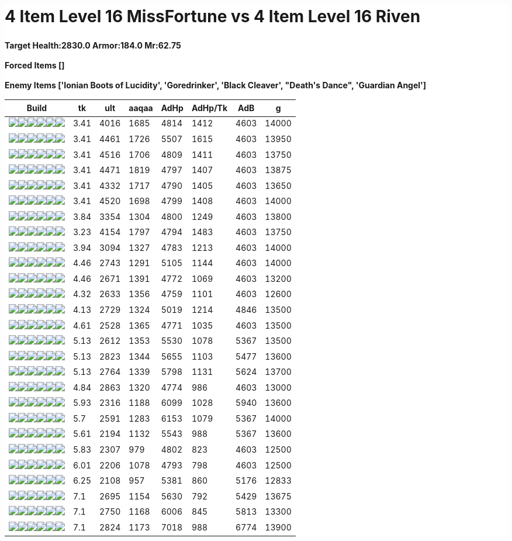 










# 4 Item Level 16 MissFortune vs 4 Item Level 16 Riven

**Target Health:2830.0 Armor:184.0 Mr:62.75**


**Forced Items []**


**Enemy Items ['Ionian Boots of Lucidity', 'Goredrinker', 'Black Cleaver', "Death's Dance", 'Guardian Angel']**




Build | tk | ult | aaqaa | AdHp | AdHp/Tk | AdB | g
-|-|-|-|-|-|-|-
![](/item/3036.png)![](/item/6672.png)![](/item/6676.png)![](/item/3031.png)![](/item/1001.png)![](/item/1038.png)|3.41|4016|1685|4814|1412|4603|14000
![](/item/3036.png)![](/item/3072.png)![](/item/6672.png)![](/item/3142.png)![](/item/1038.png)![](/item/1036.png)|3.41|4461|1726|5507|1615|4603|13950
![](/item/3033.png)![](/item/6672.png)![](/item/6676.png)![](/item/3142.png)![](/item/1038.png)![](/item/1036.png)|3.41|4516|1706|4809|1411|4603|13750
![](/item/3036.png)![](/item/6672.png)![](/item/6695.png)![](/item/3142.png)![](/item/1038.png)![](/item/1037.png)|3.41|4471|1819|4797|1407|4603|13875
![](/item/3004.png)![](/item/3036.png)![](/item/6672.png)![](/item/3142.png)![](/item/1038.png)![](/item/1036.png)|3.41|4332|1717|4790|1405|4603|13650
![](/item/3036.png)![](/item/3179.png)![](/item/6672.png)![](/item/3142.png)![](/item/1038.png)![](/item/1038.png)|3.41|4520|1698|4799|1408|4603|14000
![](/item/3033.png)![](/item/3046.png)![](/item/6672.png)![](/item/6675.png)![](/item/1001.png)![](/item/1038.png)|3.84|3354|1304|4800|1249|4603|13800
![](/item/3095.png)![](/item/3036.png)![](/item/6672.png)![](/item/3142.png)![](/item/1038.png)![](/item/1036.png)|3.23|4154|1797|4794|1483|4603|13750
![](/item/3095.png)![](/item/3087.png)![](/item/6672.png)![](/item/6675.png)![](/item/1001.png)![](/item/1038.png)|3.94|3094|1327|4783|1213|4603|14000
![](/item/3095.png)![](/item/3074.png)![](/item/3087.png)![](/item/6672.png)![](/item/1001.png)![](/item/1038.png)|4.46|2743|1291|5105|1144|4603|14000
![](/item/3095.png)![](/item/3087.png)![](/item/6672.png)![](/item/6695.png)![](/item/1001.png)![](/item/1038.png)|4.46|2671|1391|4772|1069|4603|13200
![](/item/3095.png)![](/item/3004.png)![](/item/3006.png)![](/item/6672.png)![](/item/1038.png)![](/item/1038.png)|4.32|2633|1356|4759|1101|4603|12600
![](/item/3095.png)![](/item/6672.png)![](/item/6692.png)![](/item/3046.png)![](/item/1001.png)![](/item/1038.png)|4.13|2729|1324|5019|1214|4846|13500
![](/item/3095.png)![](/item/3094.png)![](/item/3508.png)![](/item/6672.png)![](/item/1001.png)![](/item/1038.png)|4.61|2528|1365|4771|1035|4603|13500
![](/item/3095.png)![](/item/3004.png)![](/item/3181.png)![](/item/6672.png)![](/item/1001.png)![](/item/1038.png)|5.13|2612|1353|5530|1078|5367|13500
![](/item/3095.png)![](/item/6672.png)![](/item/6692.png)![](/item/3814.png)![](/item/1001.png)![](/item/1038.png)|5.13|2823|1344|5655|1103|5477|13600
![](/item/3095.png)![](/item/6672.png)![](/item/6692.png)![](/item/3181.png)![](/item/1001.png)![](/item/1038.png)|5.13|2764|1339|5798|1131|5624|13700
![](/item/3095.png)![](/item/3091.png)![](/item/3142.png)![](/item/3006.png)![](/item/1038.png)![](/item/1038.png)|4.84|2863|1320|4774|986|4603|13000
![](/item/3095.png)![](/item/3181.png)![](/item/6035.png)![](/item/6672.png)![](/item/1001.png)![](/item/1038.png)|5.93|2316|1188|6099|1028|5940|13600
![](/item/3095.png)![](/item/3072.png)![](/item/3091.png)![](/item/3181.png)![](/item/1001.png)![](/item/1038.png)|5.7|2591|1283|6153|1079|5367|14000
![](/item/3095.png)![](/item/3046.png)![](/item/3091.png)![](/item/3181.png)![](/item/1001.png)![](/item/1038.png)|5.61|2194|1132|5543|988|5367|13600
![](/item/3006.png)![](/item/3046.png)![](/item/3087.png)![](/item/3095.png)![](/item/1038.png)![](/item/1038.png)|5.83|2307|979|4802|823|4603|12500
![](/item/3006.png)![](/item/3046.png)![](/item/3094.png)![](/item/3095.png)![](/item/1038.png)![](/item/1038.png)|6.01|2206|1078|4793|798|4603|12500
![](/item/3006.png)![](/item/3046.png)![](/item/3095.png)![](/item/3078.png)![](/item/1038.png)![](/item/1038.png)|6.25|2108|957|5381|860|5176|12833
![](/item/3095.png)![](/item/3139.png)![](/item/3161.png)![](/item/6692.png)![](/item/1001.png)![](/item/1037.png)|7.1|2695|1154|5630|792|5429|13675
![](/item/3748.png)![](/item/6692.png)![](/item/3095.png)![](/item/3179.png)![](/item/1001.png)![](/item/1038.png)|7.1|2750|1168|6006|845|5813|13300
![](/item/6333.png)![](/item/3095.png)![](/item/3814.png)![](/item/6692.png)![](/item/1001.png)![](/item/1038.png)|7.1|2824|1173|7018|988|6774|13900